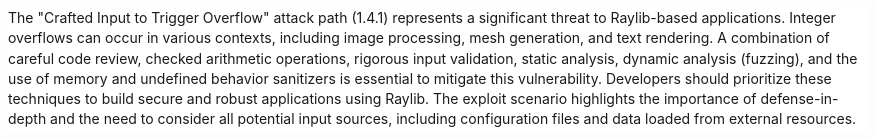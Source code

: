 The "Crafted Input to Trigger Overflow" attack path (1.4.1) represents a significant threat to Raylib-based applications.  Integer overflows can occur in various contexts, including image processing, mesh generation, and text rendering.  A combination of careful code review, checked arithmetic operations, rigorous input validation, static analysis, dynamic analysis (fuzzing), and the use of memory and undefined behavior sanitizers is essential to mitigate this vulnerability.  Developers should prioritize these techniques to build secure and robust applications using Raylib. The exploit scenario highlights the importance of defense-in-depth and the need to consider all potential input sources, including configuration files and data loaded from external resources.